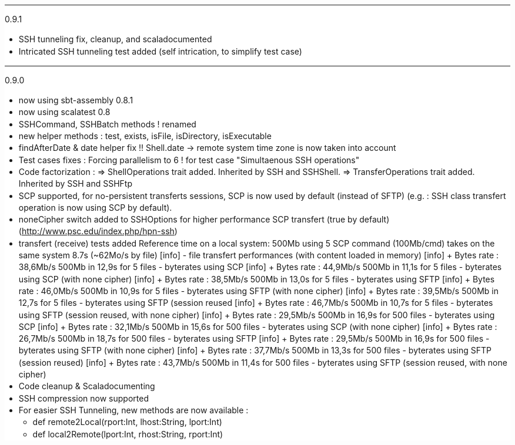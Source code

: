 ------------------------------------------------------------------
0.9.1
 - SSH tunneling fix, cleanup, and scaladocumented
 - Intricated SSH tunneling test added (self intrication, to simplify test case)
 
------------------------------------------------------------------
0.9.0
 - now using sbt-assembly 0.8.1
 - now using scalatest 0.8
 - SSHCommand, SSHBatch methods ! renamed
 - new helper methods :
   test, exists, isFile, isDirectory, isExecutable 
 - findAfterDate & date helper fix !!
   Shell.date -> remote system time zone is now taken into account
 - Test cases fixes :
   Forcing parallelism to 6 ! for test case "Simultaenous SSH operations"
 - Code factorization :
   => ShellOperations trait added. Inherited by SSH and SSHShell.
   => TransferOperations trait added. Inherited by SSH and SSHFtp
 - SCP supported, for no-persistent transferts sessions, SCP is now used by default (instead of SFTP)
   (e.g. : SSH class transfert operation is now using SCP by default).
 - noneCipher switch added to SSHOptions for higher performance SCP transfert (true by default)
   (http://www.psc.edu/index.php/hpn-ssh)
 - transfert (receive) tests added
   Reference time on a local system: 500Mb using 5 SCP command (100Mb/cmd) takes on the same system 8.7s  (~62Mo/s by file)
   [info] - file transfert performances (with content loaded in memory)
   [info]   + Bytes rate : 38,6Mb/s 500Mb in 12,9s for 5 files - byterates using SCP 
   [info]   + Bytes rate : 44,9Mb/s 500Mb in 11,1s for 5 files - byterates using SCP (with none cipher) 
   [info]   + Bytes rate : 38,5Mb/s 500Mb in 13,0s for 5 files - byterates using SFTP 
   [info]   + Bytes rate : 46,0Mb/s 500Mb in 10,9s for 5 files - byterates using SFTP (with none cipher) 
   [info]   + Bytes rate : 39,5Mb/s 500Mb in 12,7s for 5 files - byterates using SFTP (session reused 
   [info]   + Bytes rate : 46,7Mb/s 500Mb in 10,7s for 5 files - byterates using SFTP (session reused, with none cipher) 
   [info]   + Bytes rate : 29,5Mb/s 500Mb in 16,9s for 500 files - byterates using SCP 
   [info]   + Bytes rate : 32,1Mb/s 500Mb in 15,6s for 500 files - byterates using SCP (with none cipher) 
   [info]   + Bytes rate : 26,7Mb/s 500Mb in 18,7s for 500 files - byterates using SFTP 
   [info]   + Bytes rate : 29,5Mb/s 500Mb in 16,9s for 500 files - byterates using SFTP (with none cipher) 
   [info]   + Bytes rate : 37,7Mb/s 500Mb in 13,3s for 500 files - byterates using SFTP (session reused) 
   [info]   + Bytes rate : 43,7Mb/s 500Mb in 11,4s for 500 files - byterates using SFTP (session reused, with none cipher) 
 - Code cleanup & Scaladocumenting
 - SSH compression now supported
 - For easier SSH Tunneling, new methods are now available :
   + def remote2Local(rport:Int, lhost:String, lport:Int)
   + def local2Remote(lport:Int, rhost:String, rport:Int) 
  